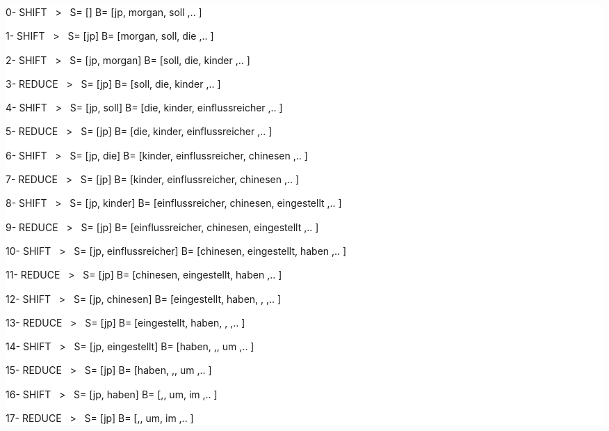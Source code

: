 

0- SHIFT&nbsp;&nbsp;&nbsp;>&nbsp;&nbsp;&nbsp;S= []   B= [jp, morgan, soll ,.. ]



1- SHIFT&nbsp;&nbsp;&nbsp;>&nbsp;&nbsp;&nbsp;S= [jp]   B= [morgan, soll, die ,.. ]



2- SHIFT&nbsp;&nbsp;&nbsp;>&nbsp;&nbsp;&nbsp;S= [jp, morgan]   B= [soll, die, kinder ,.. ]



3- REDUCE&nbsp;&nbsp;&nbsp;>&nbsp;&nbsp;&nbsp;S= [jp]   B= [soll, die, kinder ,.. ]



4- SHIFT&nbsp;&nbsp;&nbsp;>&nbsp;&nbsp;&nbsp;S= [jp, soll]   B= [die, kinder, einflussreicher ,.. ]



5- REDUCE&nbsp;&nbsp;&nbsp;>&nbsp;&nbsp;&nbsp;S= [jp]   B= [die, kinder, einflussreicher ,.. ]



6- SHIFT&nbsp;&nbsp;&nbsp;>&nbsp;&nbsp;&nbsp;S= [jp, die]   B= [kinder, einflussreicher, chinesen ,.. ]



7- REDUCE&nbsp;&nbsp;&nbsp;>&nbsp;&nbsp;&nbsp;S= [jp]   B= [kinder, einflussreicher, chinesen ,.. ]



8- SHIFT&nbsp;&nbsp;&nbsp;>&nbsp;&nbsp;&nbsp;S= [jp, kinder]   B= [einflussreicher, chinesen, eingestellt ,.. ]



9- REDUCE&nbsp;&nbsp;&nbsp;>&nbsp;&nbsp;&nbsp;S= [jp]   B= [einflussreicher, chinesen, eingestellt ,.. ]



10- SHIFT&nbsp;&nbsp;&nbsp;>&nbsp;&nbsp;&nbsp;S= [jp, einflussreicher]   B= [chinesen, eingestellt, haben ,.. ]



11- REDUCE&nbsp;&nbsp;&nbsp;>&nbsp;&nbsp;&nbsp;S= [jp]   B= [chinesen, eingestellt, haben ,.. ]



12- SHIFT&nbsp;&nbsp;&nbsp;>&nbsp;&nbsp;&nbsp;S= [jp, chinesen]   B= [eingestellt, haben, , ,.. ]



13- REDUCE&nbsp;&nbsp;&nbsp;>&nbsp;&nbsp;&nbsp;S= [jp]   B= [eingestellt, haben, , ,.. ]



14- SHIFT&nbsp;&nbsp;&nbsp;>&nbsp;&nbsp;&nbsp;S= [jp, eingestellt]   B= [haben, ,, um ,.. ]



15- REDUCE&nbsp;&nbsp;&nbsp;>&nbsp;&nbsp;&nbsp;S= [jp]   B= [haben, ,, um ,.. ]



16- SHIFT&nbsp;&nbsp;&nbsp;>&nbsp;&nbsp;&nbsp;S= [jp, haben]   B= [,, um, im ,.. ]



17- REDUCE&nbsp;&nbsp;&nbsp;>&nbsp;&nbsp;&nbsp;S= [jp]   B= [,, um, im ,.. ]
